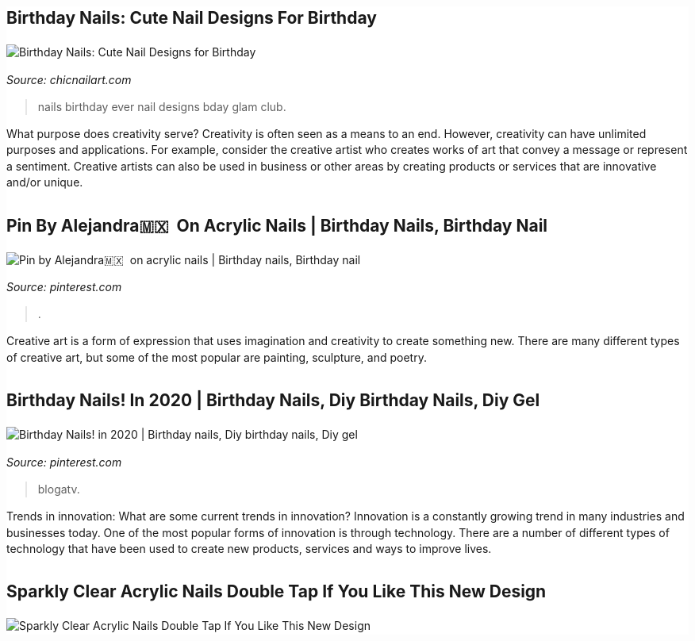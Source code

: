     
## Birthday Nails: Cute Nail Designs For Birthday

<img loading=lazy src="https://chicnailart.com/wp-content/uploads/2016/06/love-bday-nails.jpg" onerror="this.onerror=null;this.src='https://tse2.mm.bing.net/th?id=OIP.gWMswNEWH_HngMJ6EQveJAHaHa&amp;pid=15.1';" alt="Birthday Nails: Cute Nail Designs for Birthday">

_Source: chicnailart.com_

>nails birthday ever nail designs bday glam club. 

	

What purpose does creativity serve?
Creativity is often seen as a means to an end. However, creativity can have unlimited purposes and applications. For example, consider the creative artist who creates works of art that convey a message or represent a sentiment. Creative artists can also be used in business or other areas by creating products or services that are innovative and/or unique.

    
## Pin By Alejandra🇲🇽 ️ On Acrylic Nails | Birthday Nails, Birthday Nail

<img loading=lazy src="https://i.pinimg.com/originals/8a/94/f6/8a94f675ba8f2adc3b40333f31477678.jpg" onerror="this.onerror=null;this.src='https://tse4.mm.bing.net/th?id=OIP.k-6iH90JU-ck_UZKhyLBqQHaHR&amp;pid=15.1';" alt="Pin by Alejandra🇲🇽 ️ on acrylic nails | Birthday nails, Birthday nail">

_Source: pinterest.com_

>. 

	

Creative art is a form of expression that uses imagination and creativity to create something new. There are many different types of creative art, but some of the most popular are painting, sculpture, and poetry.

    
## Birthday Nails! In 2020 | Birthday Nails, Diy Birthday Nails, Diy Gel

<img loading=lazy src="https://i.pinimg.com/736x/85/f3/14/85f3147708ced48680ef8d35d5a473e9.jpg" onerror="this.onerror=null;this.src='https://tse2.mm.bing.net/th?id=OIP.fUlqgPAuyUlyXAD_9fvHogHaHa&amp;pid=15.1';" alt="Birthday Nails! in 2020 | Birthday nails, Diy birthday nails, Diy gel">

_Source: pinterest.com_

>blogatv. 

	

Trends in innovation: What are some current trends in innovation?
Innovation is a constantly growing trend in many industries and businesses today. One of the most popular forms of innovation is through technology. There are a number of different types of technology that have been used to create new products, services and ways to improve lives.

    
## Sparkly Clear Acrylic Nails Double Tap If You Like This New Design

<img loading=lazy src="https://i.pinimg.com/736x/b9/08/76/b9087629ee4629ef6c863c3d438eb7f0.jpg" onerror="this.onerror=null;this.src='https://tse2.mm.bing.net/th?id=OIP.L4_rAGG_MyVZDJHl04YunAHaHa&amp;pid=15.1';" alt="Sparkly Clear Acrylic Nails Double Tap If You Like This New Design">
